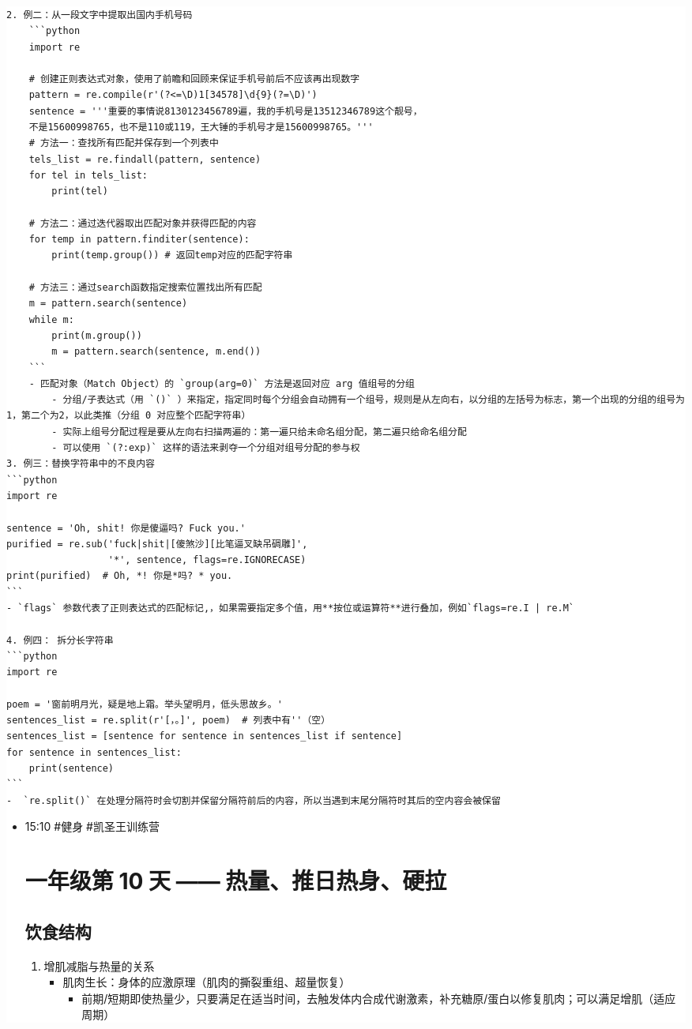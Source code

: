 	2. 例二：从一段文字中提取出国内手机号码
		```python
		import re
	 
	 	# 创建正则表达式对象，使用了前瞻和回顾来保证手机号前后不应该再出现数字
	 	pattern = re.compile(r'(?<=\D)1[34578]\d{9}(?=\D)')
	 	sentence = '''重要的事情说8130123456789遍，我的手机号是13512346789这个靓号，
	 	不是15600998765，也不是110或119，王大锤的手机号才是15600998765。'''
	 	# 方法一：查找所有匹配并保存到一个列表中
	 	tels_list = re.findall(pattern, sentence)
	 	for tel in tels_list:
	     	print(tel)
	 
	 	# 方法二：通过迭代器取出匹配对象并获得匹配的内容
	 	for temp in pattern.finditer(sentence):
	     	print(temp.group()) # 返回temp对应的匹配字符串
	 
	 	# 方法三：通过search函数指定搜索位置找出所有匹配
	 	m = pattern.search(sentence)
	 	while m:
	     	print(m.group())
	     	m = pattern.search(sentence, m.end())
		```
		- 匹配对象（Match Object）的 `group(arg=0)` 方法是返回对应 arg 值组号的分组
			- 分组/子表达式（用 `()` ）来指定，指定同时每个分组会自动拥有一个组号，规则是从左向右，以分组的左括号为标志，第一个出现的分组的组号为1，第二个为2，以此类推（分组 0 对应整个匹配字符串）
			- 实际上组号分配过程是要从左向右扫描两遍的：第一遍只给未命名组分配，第二遍只给命名组分配
			- 可以使用 `(?:exp)` 这样的语法来剥夺一个分组对组号分配的参与权
	3. 例三：替换字符串中的不良内容
	```python
	import re
	
	sentence = 'Oh, shit! 你是傻逼吗? Fuck you.'
	purified = re.sub('fuck|shit|[傻煞沙][比笔逼叉缺吊碉雕]',
	                  '*', sentence, flags=re.IGNORECASE)
	print(purified)  # Oh, *! 你是*吗? * you.
	```
	- `flags` 参数代表了正则表达式的匹配标记,，如果需要指定多个值，用**按位或运算符**进行叠加，例如`flags=re.I | re.M`
	
	4. 例四： 拆分长字符串
	```python
	import re
	
	poem = '窗前明月光，疑是地上霜。举头望明月，低头思故乡。'
	sentences_list = re.split(r'[，。]', poem)  # 列表中有''（空）
	sentences_list = [sentence for sentence in sentences_list if sentence]
	for sentence in sentences_list:
	    print(sentence)
	```
	-  `re.split()` 在处理分隔符时会切割并保留分隔符前后的内容，所以当遇到末尾分隔符时其后的空内容会被保留 
- 15:10 
	#健身 #凯圣王训练营 
	# 一年级第 10 天 —— 热量、推日热身、硬拉
	## 饮食结构
	1. 增肌减脂与热量的关系
		- 肌肉生长：身体的应激原理（肌肉的撕裂重组、超量恢复）
			- 前期/短期即使热量少，只要满足在适当时间，去触发体内合成代谢激素，补充糖原/蛋白以修复肌肉；可以满足增肌（适应周期）